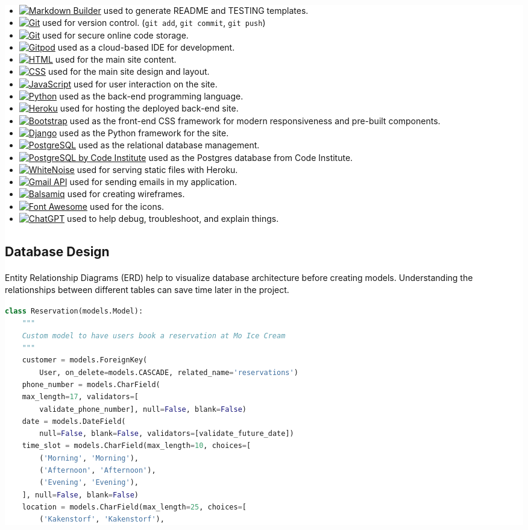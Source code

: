 
- [![Markdown Builder](https://img.shields.io/badge/Markdown_Builder-grey?logo=markdown&logoColor=000000)](https://tim.2bn.dev/markdown-builder) used to generate README and TESTING templates.
- [![Git](https://img.shields.io/badge/Git-grey?logo=git&logoColor=F05032)](https://git-scm.com) used for version control. (`git add`, `git commit`, `git push`)
- [![Git](https://img.shields.io/badge/GitHub-grey?logo=github&logoColor=181717)](https://github.com) used for secure online code storage.
- [![Gitpod](https://img.shields.io/badge/Gitpod-grey?logo=gitpod&logoColor=FFAE33)](https://gitpod.io) used as a cloud-based IDE for development.
- [![HTML](https://img.shields.io/badge/HTML-grey?logo=html5&logoColor=E34F26)](https://en.wikipedia.org/wiki/HTML) used for the main site content.
- [![CSS](https://img.shields.io/badge/CSS-grey?logo=css3&logoColor=1572B6)](https://en.wikipedia.org/wiki/CSS) used for the main site design and layout.
- [![JavaScript](https://img.shields.io/badge/JavaScript-grey?logo=javascript&logoColor=F7DF1E)](https://www.javascript.com) used for user interaction on the site.
- [![Python](https://img.shields.io/badge/Python-grey?logo=python&logoColor=3776AB)](https://www.python.org) used as the back-end programming language.
- [![Heroku](https://img.shields.io/badge/Heroku-grey?logo=heroku&logoColor=430098)](https://www.heroku.com) used for hosting the deployed back-end site.
- [![Bootstrap](https://img.shields.io/badge/Bootstrap-grey?logo=bootstrap&logoColor=7952B3)](https://getbootstrap.com) used as the front-end CSS framework for modern responsiveness and pre-built components.
- [![Django](https://img.shields.io/badge/Django-grey?logo=django&logoColor=092E20)](https://www.djangoproject.com) used as the Python framework for the site.
- [![PostgreSQL](https://img.shields.io/badge/PostgreSQL-grey?logo=postgresql&logoColor=4169E1)](https://www.postgresql.org) used as the relational database management.
- [![PostgreSQL by Code Institute](https://img.shields.io/badge/PostgreSQL_by_Code_Institute-grey?logo=okta&logoColor=F05223)](https://dbs.ci-dbs.net) used as the Postgres database from Code Institute.
- [![WhiteNoise](https://img.shields.io/badge/WhiteNoise-grey?logo=python&logoColor=FFFFFF)](https://whitenoise.readthedocs.io) used for serving static files with Heroku.
- [![Gmail API](https://img.shields.io/badge/Gmail_API-grey?logo=gmail&logoColor=EA4335)](https://mail.google.com) used for sending emails in my application.
- [![Balsamiq](https://img.shields.io/badge/Balsamiq-grey?logo=barmenia&logoColor=CE0908)](https://balsamiq.com/wireframes) used for creating wireframes.
- [![Font Awesome](https://img.shields.io/badge/Font_Awesome-grey?logo=fontawesome&logoColor=528DD7)](https://fontawesome.com) used for the icons.
- [![ChatGPT](https://img.shields.io/badge/ChatGPT-grey?logo=chromatic&logoColor=75A99C)](https://chat.openai.com) used to help debug, troubleshoot, and explain things.

## Database Design

Entity Relationship Diagrams (ERD) help to visualize database architecture before creating models.
Understanding the relationships between different tables can save time later in the project.

```python
class Reservation(models.Model):
    """
    Custom model to have users book a reservation at Mo Ice Cream
    """
    customer = models.ForeignKey(
        User, on_delete=models.CASCADE, related_name='reservations')
    phone_number = models.CharField(
    max_length=17, validators=[
        validate_phone_number], null=False, blank=False)
    date = models.DateField(
        null=False, blank=False, validators=[validate_future_date])
    time_slot = models.CharField(max_length=10, choices=[
        ('Morning', 'Morning'),
        ('Afternoon', 'Afternoon'),
        ('Evening', 'Evening'),
    ], null=False, blank=False)
    location = models.CharField(max_length=25, choices=[
        ('Kakenstorf', 'Kakenstorf'),
```